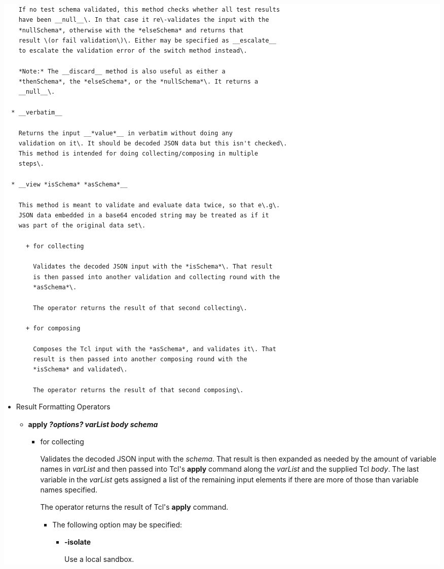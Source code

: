         If no test schema validated, this method checks whether all test results
        have been __null__\. In that case it re\-validates the input with the
        *nullSchema*, otherwise with the *elseSchema* and returns that
        result \(or fail validation\)\. Either may be specified as __escalate__
        to escalate the validation error of the switch method instead\.

        *Note:* The __discard__ method is also useful as either a
        *thenSchema*, the *elseSchema*, or the *nullSchema*\. It returns a
        __null__\.

      * __verbatim__

        Returns the input __*value*__ in verbatim without doing any
        validation on it\. It should be decoded JSON data but this isn't checked\.
        This method is intended for doing collecting/composing in multiple
        steps\.

      * __view *isSchema* *asSchema*__

        This method is meant to validate and evaluate data twice, so that e\.g\.
        JSON data embedded in a base64 encoded string may be treated as if it
        was part of the original data set\.

          + for collecting

            Validates the decoded JSON input with the *isSchema*\. That result
            is then passed into another validation and collecting round with the
            *asSchema*\.

            The operator returns the result of that second collecting\.

          + for composing

            Composes the Tcl input with the *asSchema*, and validates it\. That
            result is then passed into another composing round with the
            *isSchema* and validated\.

            The operator returns the result of that second composing\.

  - Result Formatting Operators

      * __apply *?options?* *varList* *body* *schema*__

          + for collecting

            Validates the decoded JSON input with the *schema*\. That result is
            then expanded as needed by the amount of variable names in
            *varList* and then passed into Tcl's __apply__ command along
            the *varList* and the supplied Tcl *body*\. The last variable in
            the *varList* gets assigned a list of the remaining input elements
            if there are more of those than variable names specified\.

            The operator returns the result of Tcl's __apply__ command\.

              - The following option may be specified:

                  * __\-isolate__

                    Use a local sandbox\.
